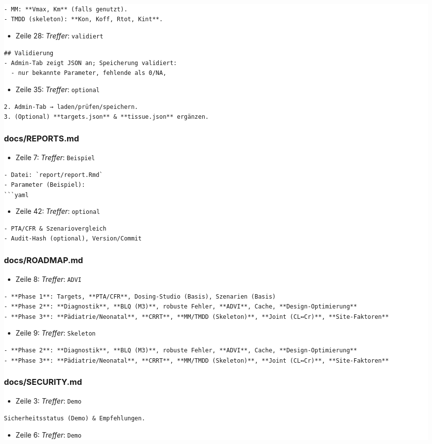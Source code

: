```
- MM: **Vmax, Km** (falls genutzt).  
- TMDD (skeleton): **Kon, Koff, Rtot, Kint**.
```
- Zeile 28: _Treffer_: `validiert`

```
## Validierung
- Admin-Tab zeigt JSON an; Speicherung validiert:  
  - nur bekannte Parameter, fehlende als 0/NA,
```
- Zeile 35: _Treffer_: `optional`

```
2. Admin-Tab → laden/prüfen/speichern.  
3. (Optional) **targets.json** & **tissue.json** ergänzen.
```

### docs/REPORTS.md
- Zeile 7: _Treffer_: `Beispiel`

```
- Datei: `report/report.Rmd`
- Parameter (Beispiel):
```yaml
```
- Zeile 42: _Treffer_: `optional`

```
- PTA/CFR & Szenariovergleich  
- Audit-Hash (optional), Version/Commit
```

### docs/ROADMAP.md
- Zeile 8: _Treffer_: `ADVI`

```
- **Phase 1**: Targets, **PTA/CFR**, Dosing-Studio (Basis), Szenarien (Basis)
- **Phase 2**: **Diagnostik**, **BLQ (M3)**, robuste Fehler, **ADVI**, Cache, **Design-Optimierung**
- **Phase 3**: **Pädiatrie/Neonatal**, **CRRT**, **MM/TMDD (Skeleton)**, **Joint (CL↔Cr)**, **Site-Faktoren**
```
- Zeile 9: _Treffer_: `Skeleton`

```
- **Phase 2**: **Diagnostik**, **BLQ (M3)**, robuste Fehler, **ADVI**, Cache, **Design-Optimierung**
- **Phase 3**: **Pädiatrie/Neonatal**, **CRRT**, **MM/TMDD (Skeleton)**, **Joint (CL↔Cr)**, **Site-Faktoren**
```

### docs/SECURITY.md
- Zeile 3: _Treffer_: `Demo`

```
Sicherheitsstatus (Demo) & Empfehlungen.
```
- Zeile 6: _Treffer_: `Demo`
